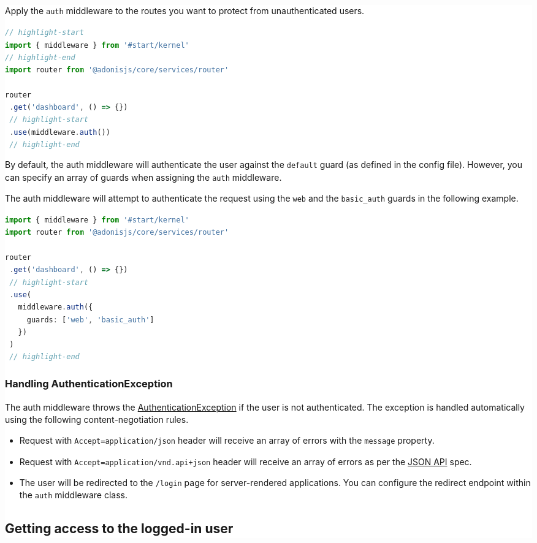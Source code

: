 ```ts
```

Apply the `auth` middleware to the routes you want to protect from unauthenticated users. 

```ts
// highlight-start
import { middleware } from '#start/kernel'
// highlight-end
import router from '@adonisjs/core/services/router'

router
 .get('dashboard', () => {})
 // highlight-start
 .use(middleware.auth())
 // highlight-end
```

By default, the auth middleware will authenticate the user against the `default` guard (as defined in the config file). However, you can specify an array of guards when assigning the `auth` middleware.

The auth middleware will attempt to authenticate the request using the `web` and the `basic_auth` guards in the following example.

```ts
import { middleware } from '#start/kernel'
import router from '@adonisjs/core/services/router'

router
 .get('dashboard', () => {})
 // highlight-start
 .use(
   middleware.auth({
     guards: ['web', 'basic_auth']
   })
 )
 // highlight-end
```

### Handling AuthenticationException

The auth middleware throws the [AuthenticationException](https://github.com/adonisjs/auth/blob/next/src/auth/errors.ts#L18) if the user is not authenticated. The exception is handled automatically using the following content-negotiation rules.

- Request with `Accept=application/json` header will receive an array of errors with the `message` property.

- Request with `Accept=application/vnd.api+json` header will receive an array of errors as per the [JSON API](https://jsonapi.org/format/#errors) spec.

- The user will be redirected to the `/login` page for server-rendered applications. You can configure the redirect endpoint within the `auth` middleware class.

## Getting access to the logged-in user
